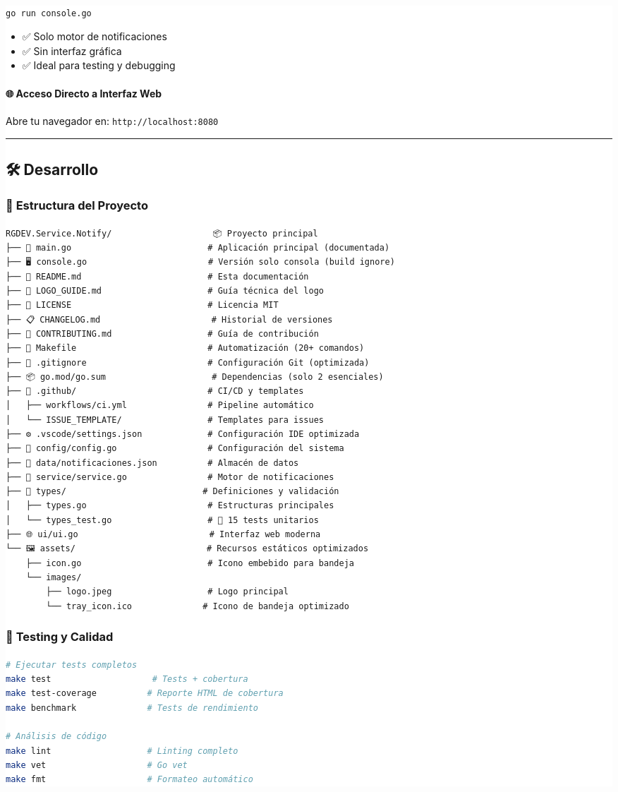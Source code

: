 ```bash
go run console.go
```

- ✅ Solo motor de notificaciones
- ✅ Sin interfaz gráfica
- ✅ Ideal para testing y debugging

#### 🌐 **Acceso Directo a Interfaz Web**

Abre tu navegador en: `http://localhost:8080`

---

## 🛠️ Desarrollo

### 📁 **Estructura del Proyecto**

```
RGDEV.Service.Notify/                    📦 Proyecto principal
├── 🚀 main.go                           # Aplicación principal (documentada)
├── 🖥️ console.go                        # Versión solo consola (build ignore)
├── 📖 README.md                         # Esta documentación
├── 📖 LOGO_GUIDE.md                     # Guía técnica del logo
├── 📄 LICENSE                           # Licencia MIT
├── 📋 CHANGELOG.md                      # Historial de versiones
├── 🤝 CONTRIBUTING.md                   # Guía de contribución
├── 🔧 Makefile                          # Automatización (20+ comandos)
├── 🚫 .gitignore                        # Configuración Git (optimizada)
├── 📦 go.mod/go.sum                     # Dependencias (solo 2 esenciales)
├── 🤖 .github/                          # CI/CD y templates
│   ├── workflows/ci.yml                # Pipeline automático
│   └── ISSUE_TEMPLATE/                 # Templates para issues
├── ⚙️ .vscode/settings.json             # Configuración IDE optimizada
├── 📁 config/config.go                  # Configuración del sistema
├── 💾 data/notificaciones.json          # Almacén de datos
├── 🔧 service/service.go                # Motor de notificaciones
├── 📝 types/                           # Definiciones y validación
│   ├── types.go                        # Estructuras principales
│   └── types_test.go                   # 🧪 15 tests unitarios
├── 🌐 ui/ui.go                          # Interfaz web moderna
└── 🖼️ assets/                          # Recursos estáticos optimizados
    ├── icon.go                         # Icono embebido para bandeja
    └── images/
        ├── logo.jpeg                   # Logo principal
        └── tray_icon.ico              # Icono de bandeja optimizado
```

### 🧪 **Testing y Calidad**

```bash
# Ejecutar tests completos
make test                    # Tests + cobertura
make test-coverage          # Reporte HTML de cobertura
make benchmark              # Tests de rendimiento

# Análisis de código
make lint                   # Linting completo
make vet                    # Go vet
make fmt                    # Formateo automático
```
